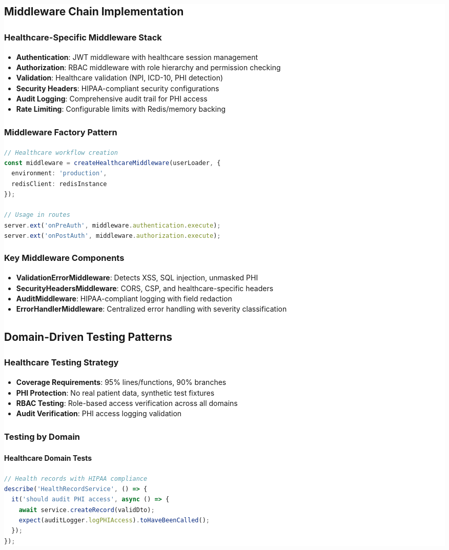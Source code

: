 ## Middleware Chain Implementation

### Healthcare-Specific Middleware Stack
- **Authentication**: JWT middleware with healthcare session management
- **Authorization**: RBAC middleware with role hierarchy and permission checking  
- **Validation**: Healthcare validation (NPI, ICD-10, PHI detection)
- **Security Headers**: HIPAA-compliant security configurations
- **Audit Logging**: Comprehensive audit trail for PHI access
- **Rate Limiting**: Configurable limits with Redis/memory backing

### Middleware Factory Pattern
```typescript
// Healthcare workflow creation
const middleware = createHealthcareMiddleware(userLoader, {
  environment: 'production',
  redisClient: redisInstance
});

// Usage in routes
server.ext('onPreAuth', middleware.authentication.execute);
server.ext('onPostAuth', middleware.authorization.execute);
```

### Key Middleware Components
- **ValidationErrorMiddleware**: Detects XSS, SQL injection, unmasked PHI
- **SecurityHeadersMiddleware**: CORS, CSP, and healthcare-specific headers
- **AuditMiddleware**: HIPAA-compliant logging with field redaction
- **ErrorHandlerMiddleware**: Centralized error handling with severity classification

## Domain-Driven Testing Patterns

### Healthcare Testing Strategy
- **Coverage Requirements**: 95% lines/functions, 90% branches
- **PHI Protection**: No real patient data, synthetic test fixtures
- **RBAC Testing**: Role-based access verification across all domains
- **Audit Verification**: PHI access logging validation

### Testing by Domain

#### Healthcare Domain Tests
```typescript
// Health records with HIPAA compliance
describe('HealthRecordService', () => {
  it('should audit PHI access', async () => {
    await service.createRecord(validDto);
    expect(auditLogger.logPHIAccess).toHaveBeenCalled();
  });
});
```
